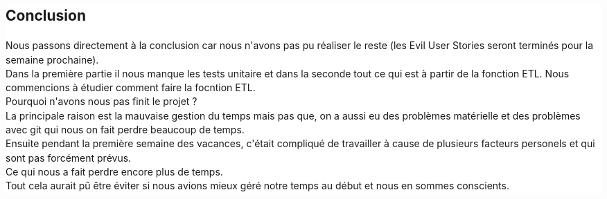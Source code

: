 

## Conclusion

Nous passons directement à la conclusion car nous n'avons pas pu réaliser le reste (les Evil User Stories seront terminés pour la semaine prochaine).  
Dans la première partie il nous manque les tests unitaire et dans la seconde tout ce qui est à partir de la fonction ETL. 
Nous commencions à étudier comment faire la focntion ETL.  
Pourquoi n'avons nous pas finit le projet ?  
La principale raison est la mauvaise gestion du temps mais pas que, on a aussi eu des problèmes matérielle et des problèmes avec git qui nous on fait perdre beaucoup de temps.  
Ensuite pendant la première semaine des vacances, c'était compliqué de travailler à cause de plusieurs facteurs personels et qui sont pas forcément prévus.  
Ce qui nous a fait perdre encore plus de temps.  
Tout cela aurait pû être éviter si nous avions mieux géré notre temps au début et nous en sommes conscients.


